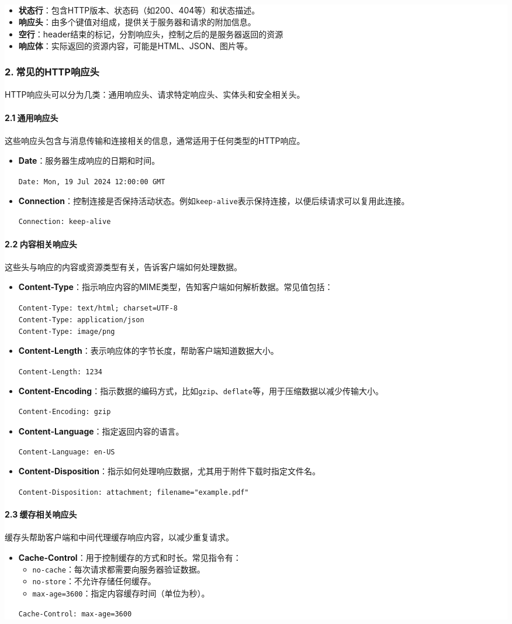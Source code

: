- **状态行**：包含HTTP版本、状态码（如200、404等）和状态描述。
- **响应头**：由多个键值对组成，提供关于服务器和请求的附加信息。
- **空行**：header结束的标记，分割响应头，控制之后的是服务器返回的资源
- **响应体**：实际返回的资源内容，可能是HTML、JSON、图片等。

### 2. **常见的HTTP响应头**
HTTP响应头可以分为几类：通用响应头、请求特定响应头、实体头和安全相关头。

#### 2.1 **通用响应头**
这些响应头包含与消息传输和连接相关的信息，通常适用于任何类型的HTTP响应。

- **Date**：服务器生成响应的日期和时间。
  ```
  Date: Mon, 19 Jul 2024 12:00:00 GMT
  ```
- **Connection**：控制连接是否保持活动状态。例如`keep-alive`表示保持连接，以便后续请求可以复用此连接。
  ```
  Connection: keep-alive
  ```

#### 2.2 **内容相关响应头**
这些头与响应的内容或资源类型有关，告诉客户端如何处理数据。

- **Content-Type**：指示响应内容的MIME类型，告知客户端如何解析数据。常见值包括：
  ```
  Content-Type: text/html; charset=UTF-8
  Content-Type: application/json
  Content-Type: image/png
  ```
- **Content-Length**：表示响应体的字节长度，帮助客户端知道数据大小。
  ```
  Content-Length: 1234
  ```

- **Content-Encoding**：指示数据的编码方式，比如`gzip`、`deflate`等，用于压缩数据以减少传输大小。
  ```
  Content-Encoding: gzip
  ```

- **Content-Language**：指定返回内容的语言。
  ```
  Content-Language: en-US
  ```

- **Content-Disposition**：指示如何处理响应数据，尤其用于附件下载时指定文件名。
  ```
  Content-Disposition: attachment; filename="example.pdf"
  ```

#### 2.3 **缓存相关响应头**
缓存头帮助客户端和中间代理缓存响应内容，以减少重复请求。

- **Cache-Control**：用于控制缓存的方式和时长。常见指令有：
  - `no-cache`：每次请求都需要向服务器验证数据。
  - `no-store`：不允许存储任何缓存。
  - `max-age=3600`：指定内容缓存时间（单位为秒）。
  ```
  Cache-Control: max-age=3600
  ```
